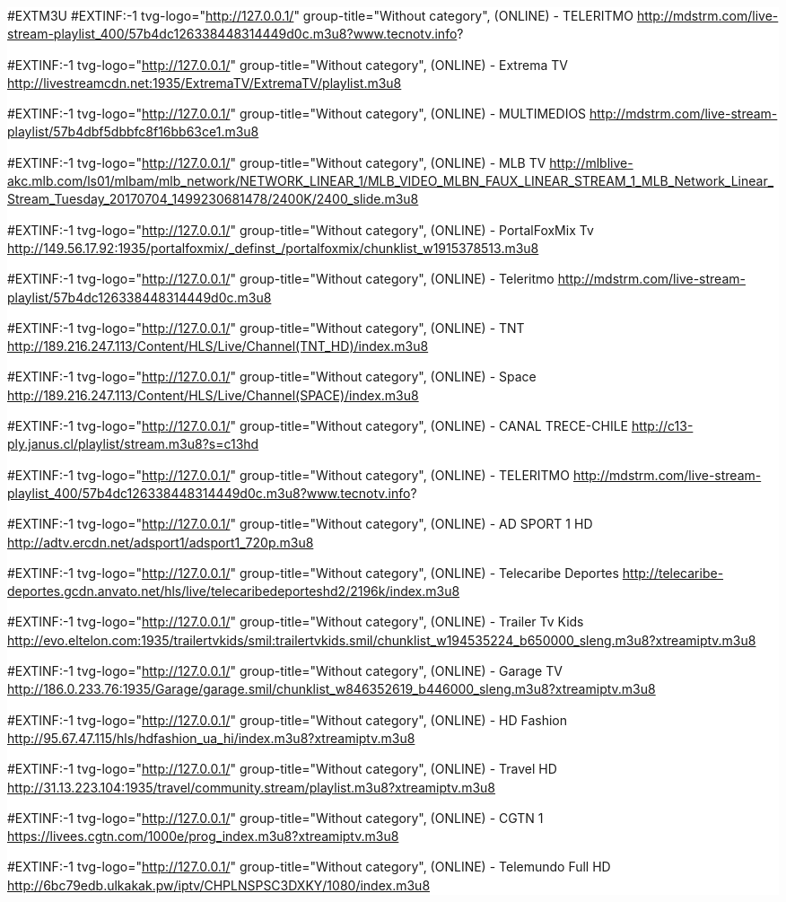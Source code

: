 #EXTM3U
#EXTINF:-1 tvg-logo="http://127.0.0.1/" group-title="Without category", (ONLINE) - TELERITMO
http://mdstrm.com/live-stream-playlist_400/57b4dc126338448314449d0c.m3u8?www.tecnotv.info?

#EXTINF:-1 tvg-logo="http://127.0.0.1/" group-title="Without category", (ONLINE) - Extrema TV
http://livestreamcdn.net:1935/ExtremaTV/ExtremaTV/playlist.m3u8

#EXTINF:-1 tvg-logo="http://127.0.0.1/" group-title="Without category", (ONLINE) - MULTIMEDIOS
http://mdstrm.com/live-stream-playlist/57b4dbf5dbbfc8f16bb63ce1.m3u8

#EXTINF:-1 tvg-logo="http://127.0.0.1/" group-title="Without category", (ONLINE) - MLB TV
http://mlblive-akc.mlb.com/ls01/mlbam/mlb_network/NETWORK_LINEAR_1/MLB_VIDEO_MLBN_FAUX_LINEAR_STREAM_1_MLB_Network_Linear_Stream_Tuesday_20170704_1499230681478/2400K/2400_slide.m3u8

#EXTINF:-1 tvg-logo="http://127.0.0.1/" group-title="Without category", (ONLINE) - PortalFoxMix Tv
http://149.56.17.92:1935/portalfoxmix/_definst_/portalfoxmix/chunklist_w1915378513.m3u8

#EXTINF:-1 tvg-logo="http://127.0.0.1/" group-title="Without category", (ONLINE) - Teleritmo
http://mdstrm.com/live-stream-playlist/57b4dc126338448314449d0c.m3u8

#EXTINF:-1 tvg-logo="http://127.0.0.1/" group-title="Without category", (ONLINE) - TNT
http://189.216.247.113/Content/HLS/Live/Channel(TNT_HD)/index.m3u8

#EXTINF:-1 tvg-logo="http://127.0.0.1/" group-title="Without category", (ONLINE) - Space
http://189.216.247.113/Content/HLS/Live/Channel(SPACE)/index.m3u8

#EXTINF:-1 tvg-logo="http://127.0.0.1/" group-title="Without category", (ONLINE) - CANAL TRECE-CHILE
http://c13-ply.janus.cl/playlist/stream.m3u8?s=c13hd

#EXTINF:-1 tvg-logo="http://127.0.0.1/" group-title="Without category", (ONLINE) - TELERITMO
http://mdstrm.com/live-stream-playlist_400/57b4dc126338448314449d0c.m3u8?www.tecnotv.info?

#EXTINF:-1 tvg-logo="http://127.0.0.1/" group-title="Without category", (ONLINE) - AD SPORT 1 HD
http://adtv.ercdn.net/adsport1/adsport1_720p.m3u8

#EXTINF:-1 tvg-logo="http://127.0.0.1/" group-title="Without category", (ONLINE) - Telecaribe Deportes
http://telecaribe-deportes.gcdn.anvato.net/hls/live/telecaribedeporteshd2/2196k/index.m3u8

#EXTINF:-1 tvg-logo="http://127.0.0.1/" group-title="Without category", (ONLINE) - Trailer Tv Kids
http://evo.eltelon.com:1935/trailertvkids/smil:trailertvkids.smil/chunklist_w194535224_b650000_sleng.m3u8?xtreamiptv.m3u8

#EXTINF:-1 tvg-logo="http://127.0.0.1/" group-title="Without category", (ONLINE) - Garage TV
http://186.0.233.76:1935/Garage/garage.smil/chunklist_w846352619_b446000_sleng.m3u8?xtreamiptv.m3u8

#EXTINF:-1 tvg-logo="http://127.0.0.1/" group-title="Without category", (ONLINE) - HD Fashion
http://95.67.47.115/hls/hdfashion_ua_hi/index.m3u8?xtreamiptv.m3u8

#EXTINF:-1 tvg-logo="http://127.0.0.1/" group-title="Without category", (ONLINE) - Travel HD
http://31.13.223.104:1935/travel/community.stream/playlist.m3u8?xtreamiptv.m3u8

#EXTINF:-1 tvg-logo="http://127.0.0.1/" group-title="Without category", (ONLINE) - CGTN 1
https://livees.cgtn.com/1000e/prog_index.m3u8?xtreamiptv.m3u8

#EXTINF:-1 tvg-logo="http://127.0.0.1/" group-title="Without category", (ONLINE) - Telemundo Full HD
http://6bc79edb.ulkakak.pw/iptv/CHPLNSPSC3DXKY/1080/index.m3u8
